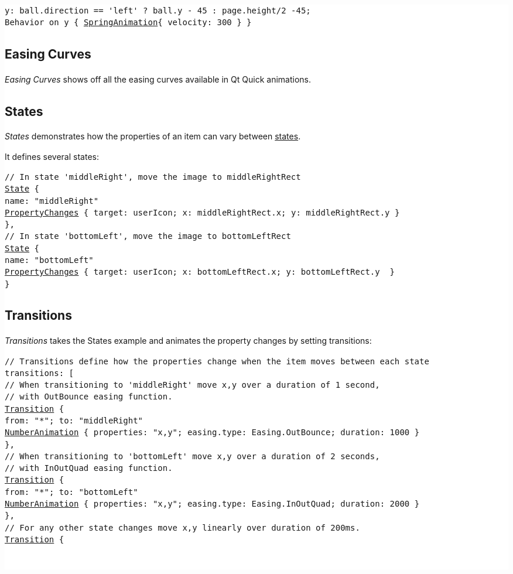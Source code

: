 <pre class="qml"><span class="name">y</span>: <span class="name">ball</span>.<span class="name">direction</span> <span class="operator">==</span> <span class="string">'left'</span> ? <span class="name">ball</span>.<span class="name">y</span> <span class="operator">-</span> <span class="number">45</span> : <span class="name">page</span>.<span class="name">height</span><span class="operator">/</span><span class="number">2</span> <span class="operator">-</span><span class="number">45</span>;
Behavior on <span class="name">y</span> { <span class="type"><a href="QtQuick.SpringAnimation.md">SpringAnimation</a></span>{ <span class="name">velocity</span>: <span class="number">300</span> } }</pre>
<h2 id="easing-curves">Easing Curves</h2>
<p><i>Easing Curves</i> shows off all the easing curves available in Qt Quick animations.</p>
<h2 id="states">States</h2>
<p><i>States</i> demonstrates how the properties of an item can vary between <a href="QtQuick.qtquick-statesanimations-states.md">states</a>.</p>
<p>It defines several states:</p>
<pre class="qml"><span class="comment">// In state 'middleRight', move the image to middleRightRect</span>
<span class="type"><a href="QtQuick.State.md">State</a></span> {
<span class="name">name</span>: <span class="string">&quot;middleRight&quot;</span>
<span class="type"><a href="QtQuick.PropertyChanges.md">PropertyChanges</a></span> { <span class="name">target</span>: <span class="name">userIcon</span>; <span class="name">x</span>: <span class="name">middleRightRect</span>.<span class="name">x</span>; <span class="name">y</span>: <span class="name">middleRightRect</span>.<span class="name">y</span> }
},
<span class="comment">// In state 'bottomLeft', move the image to bottomLeftRect</span>
<span class="type"><a href="QtQuick.State.md">State</a></span> {
<span class="name">name</span>: <span class="string">&quot;bottomLeft&quot;</span>
<span class="type"><a href="QtQuick.PropertyChanges.md">PropertyChanges</a></span> { <span class="name">target</span>: <span class="name">userIcon</span>; <span class="name">x</span>: <span class="name">bottomLeftRect</span>.<span class="name">x</span>; <span class="name">y</span>: <span class="name">bottomLeftRect</span>.<span class="name">y</span>  }
}</pre>
<h2 id="transitions">Transitions</h2>
<p><i>Transitions</i> takes the States example and animates the property changes by setting transitions:</p>
<pre class="qml"><span class="comment">// Transitions define how the properties change when the item moves between each state</span>
<span class="name">transitions</span>: [
<span class="comment">// When transitioning to 'middleRight' move x,y over a duration of 1 second,</span>
<span class="comment">// with OutBounce easing function.</span>
<span class="type"><a href="QtQuick.Transition.md">Transition</a></span> {
<span class="name">from</span>: <span class="string">&quot;*&quot;</span>; <span class="name">to</span>: <span class="string">&quot;middleRight&quot;</span>
<span class="type"><a href="QtQuick.NumberAnimation.md">NumberAnimation</a></span> { <span class="name">properties</span>: <span class="string">&quot;x,y&quot;</span>; <span class="name">easing</span>.type: <span class="name">Easing</span>.<span class="name">OutBounce</span>; <span class="name">duration</span>: <span class="number">1000</span> }
},
<span class="comment">// When transitioning to 'bottomLeft' move x,y over a duration of 2 seconds,</span>
<span class="comment">// with InOutQuad easing function.</span>
<span class="type"><a href="QtQuick.Transition.md">Transition</a></span> {
<span class="name">from</span>: <span class="string">&quot;*&quot;</span>; <span class="name">to</span>: <span class="string">&quot;bottomLeft&quot;</span>
<span class="type"><a href="QtQuick.NumberAnimation.md">NumberAnimation</a></span> { <span class="name">properties</span>: <span class="string">&quot;x,y&quot;</span>; <span class="name">easing</span>.type: <span class="name">Easing</span>.<span class="name">InOutQuad</span>; <span class="name">duration</span>: <span class="number">2000</span> }
},
<span class="comment">// For any other state changes move x,y linearly over duration of 200ms.</span>
<span class="type"><a href="QtQuick.Transition.md">Transition</a></span> {